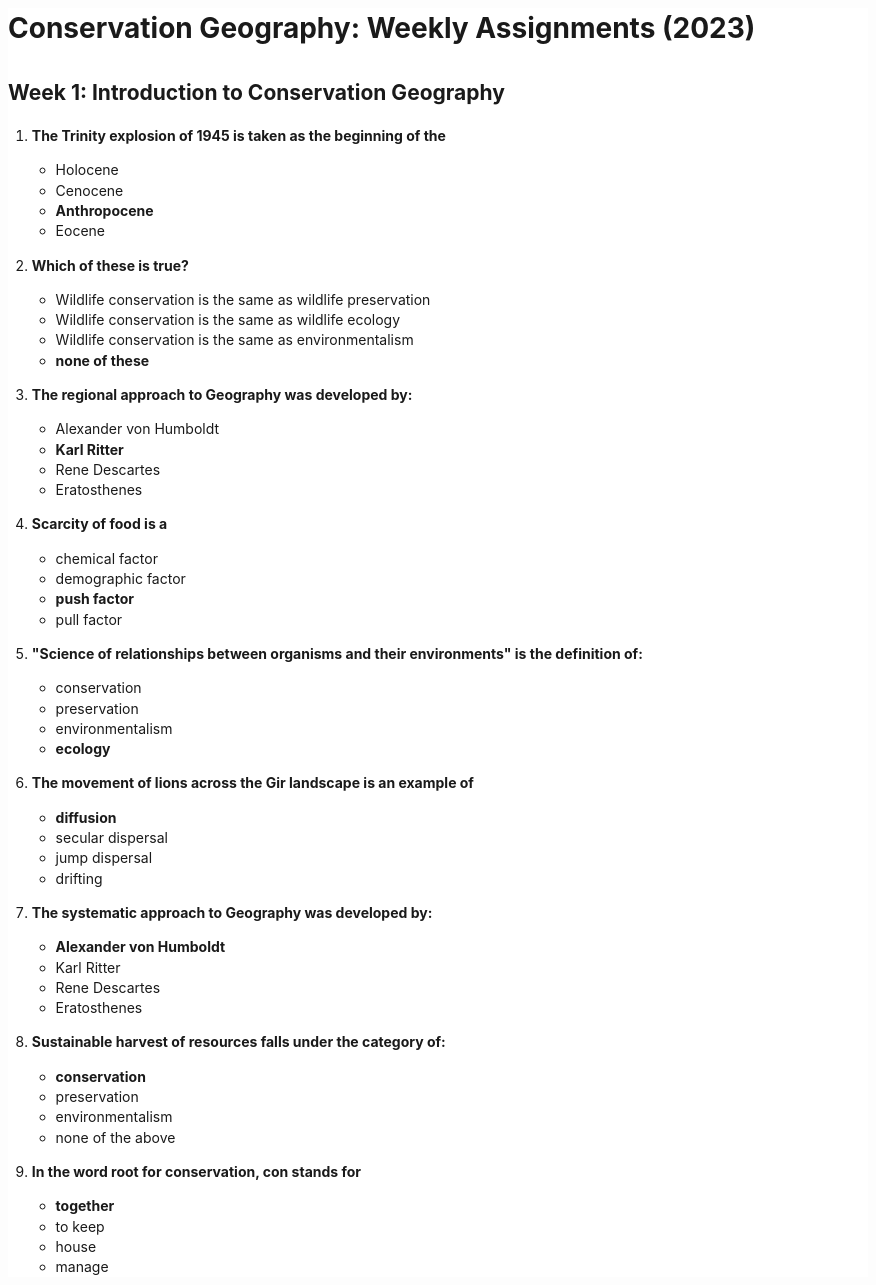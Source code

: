 # Conservation Geography: Weekly Assignments (2023)

## Week 1: Introduction to Conservation Geography

1.  **The Trinity explosion of 1945 is taken as the beginning of the**
    * Holocene
    * Cenocene
    * **Anthropocene**
    * Eocene

2.  **Which of these is true?**
    * Wildlife conservation is the same as wildlife preservation
    * Wildlife conservation is the same as wildlife ecology
    * Wildlife conservation is the same as environmentalism
    * **none of these**

3.  **The regional approach to Geography was developed by:**
    * Alexander von Humboldt
    * **Karl Ritter**
    * Rene Descartes
    * Eratosthenes

4.  **Scarcity of food is a**
    * chemical factor
    * demographic factor
    * **push factor**
    * pull factor

5.  **"Science of relationships between organisms and their environments" is the definition of:**
    * conservation
    * preservation
    * environmentalism
    * **ecology**

6.  **The movement of lions across the Gir landscape is an example of**
    * **diffusion**
    * secular dispersal
    * jump dispersal
    * drifting

7.  **The systematic approach to Geography was developed by:**
    * **Alexander von Humboldt**
    * Karl Ritter
    * Rene Descartes
    * Eratosthenes

8.  **Sustainable harvest of resources falls under the category of:**
    * **conservation**
    * preservation
    * environmentalism
    * none of the above

9.  **In the word root for conservation, con stands for**
    * **together**
    * to keep
    * house
    * manage
